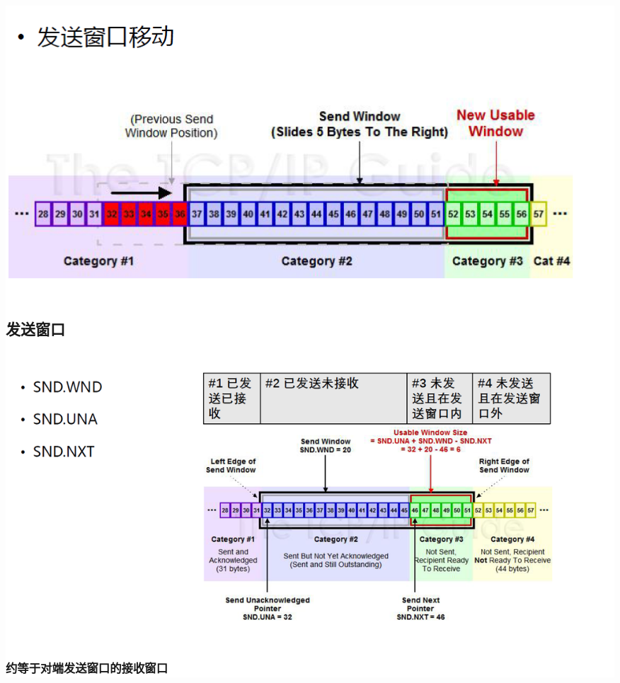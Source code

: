 ![image-20241116222404871](images/第5部分_TCP协议/image-20241116222404871.png)

## 发送窗口

![image-20241116222429634](images/第5部分_TCP协议/image-20241116222429634.png)

### 约等于对端发送窗口的接收窗口
